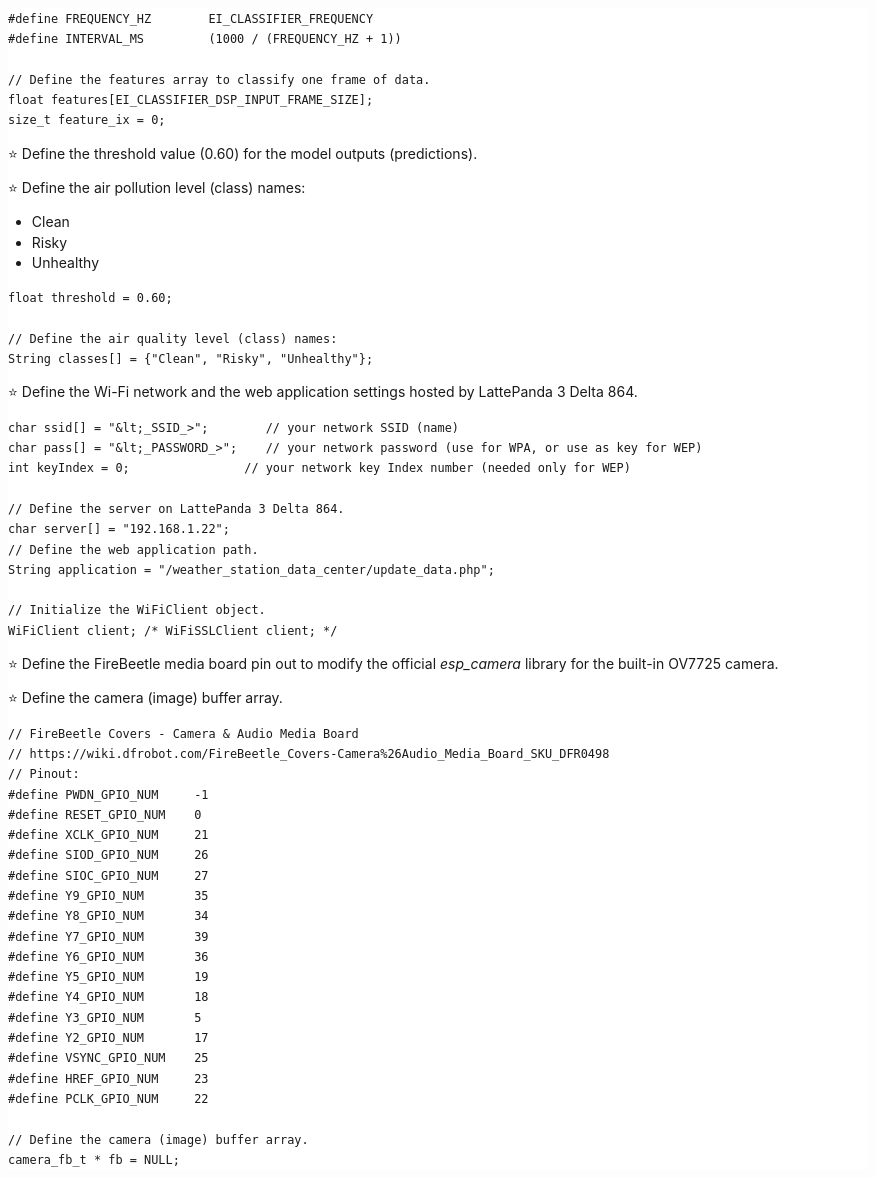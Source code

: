 ```
#define FREQUENCY_HZ        EI_CLASSIFIER_FREQUENCY
#define INTERVAL_MS         (1000 / (FREQUENCY_HZ + 1))

// Define the features array to classify one frame of data.
float features[EI_CLASSIFIER_DSP_INPUT_FRAME_SIZE];
size_t feature_ix = 0;
```

⭐ Define the threshold value (0.60) for the model outputs (predictions).

⭐ Define the air pollution level (class) names:

* Clean
* Risky
* Unhealthy

```
float threshold = 0.60;

// Define the air quality level (class) names:
String classes[] = {"Clean", "Risky", "Unhealthy"};
```

⭐ Define the Wi-Fi network and the web application settings hosted by LattePanda 3 Delta 864.

```
char ssid[] = "&lt;_SSID_>";        // your network SSID (name)
char pass[] = "&lt;_PASSWORD_>";    // your network password (use for WPA, or use as key for WEP)
int keyIndex = 0;                // your network key Index number (needed only for WEP)

// Define the server on LattePanda 3 Delta 864.
char server[] = "192.168.1.22";
// Define the web application path.
String application = "/weather_station_data_center/update_data.php";

// Initialize the WiFiClient object.
WiFiClient client; /* WiFiSSLClient client; */
```

⭐ Define the FireBeetle media board pin out to modify the official _esp\_camera_ library for the built-in OV7725 camera.

⭐ Define the camera (image) buffer array.

```
// FireBeetle Covers - Camera & Audio Media Board
// https://wiki.dfrobot.com/FireBeetle_Covers-Camera%26Audio_Media_Board_SKU_DFR0498
// Pinout:
#define PWDN_GPIO_NUM     -1
#define RESET_GPIO_NUM    0
#define XCLK_GPIO_NUM     21
#define SIOD_GPIO_NUM     26
#define SIOC_GPIO_NUM     27
#define Y9_GPIO_NUM       35
#define Y8_GPIO_NUM       34
#define Y7_GPIO_NUM       39
#define Y6_GPIO_NUM       36
#define Y5_GPIO_NUM       19
#define Y4_GPIO_NUM       18
#define Y3_GPIO_NUM       5
#define Y2_GPIO_NUM       17
#define VSYNC_GPIO_NUM    25
#define HREF_GPIO_NUM     23
#define PCLK_GPIO_NUM     22

// Define the camera (image) buffer array.
camera_fb_t * fb = NULL;
```
